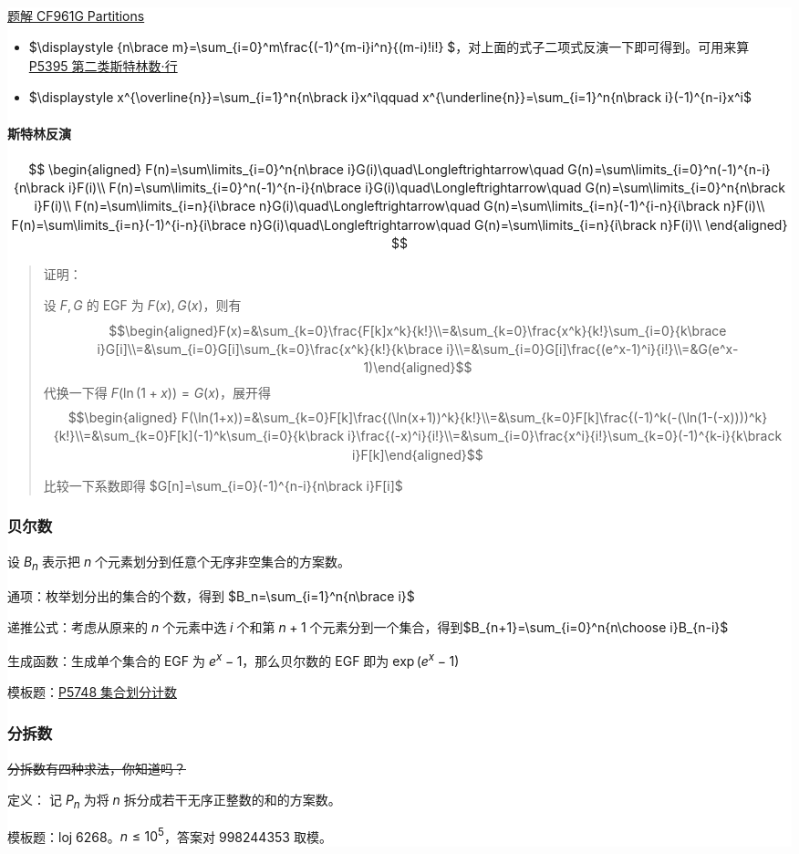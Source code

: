   [题解 CF961G Partitions](https://www.luogu.com.cn/blog/flyingfan/solution-cf961g)

* $\displaystyle {n\brace m}=\sum_{i=0}^m\frac{(-1)^{m-i}i^n}{(m-i)!i!} $，对上面的式子二项式反演一下即可得到。可用来算 [P5395 第二类斯特林数·行](https://www.luogu.com.cn/problem/P5395)

* $\displaystyle x^{\overline{n}}=\sum_{i=1}^n{n\brack i}x^i\qquad x^{\underline{n}}=\sum_{i=1}^n{n\brack i}(-1)^{n-i}x^i$

#### 斯特林反演

$$
\begin{aligned}
			F(n)=\sum\limits_{i=0}^n{n\brace i}G(i)\quad\Longleftrightarrow\quad G(n)=\sum\limits_{i=0}^n(-1)^{n-i}{n\brack i}F(i)\\
			F(n)=\sum\limits_{i=0}^n(-1)^{n-i}{n\brace i}G(i)\quad\Longleftrightarrow\quad G(n)=\sum\limits_{i=0}^n{n\brack i}F(i)\\
			F(n)=\sum\limits_{i=n}{i\brace n}G(i)\quad\Longleftrightarrow\quad G(n)=\sum\limits_{i=n}(-1)^{i-n}{i\brack n}F(i)\\
			F(n)=\sum\limits_{i=n}(-1)^{i-n}{i\brace n}G(i)\quad\Longleftrightarrow\quad G(n)=\sum\limits_{i=n}{i\brack n}F(i)\\
		\end{aligned}
$$

>证明：
>
>设 $F,G$ 的 EGF 为 $F(x),G(x)$，则有
>$$\begin{aligned}F(x)=&\sum_{k=0}\frac{F[k]x^k}{k!}\\=&\sum_{k=0}\frac{x^k}{k!}\sum_{i=0}{k\brace i}G[i]\\=&\sum_{i=0}G[i]\sum_{k=0}\frac{x^k}{k!}{k\brace i}\\=&\sum_{i=0}G[i]\frac{(e^x-1)^i}{i!}\\=&G(e^x-1)\end{aligned}$$
>代换一下得 $F(\ln(1+x))=G(x)$，展开得
>$$\begin{aligned}
>F(\ln(1+x))=&\sum_{k=0}F[k]\frac{(\ln(x+1))^k}{k!}\\=&\sum_{k=0}F[k]\frac{(-1)^k(-(\ln(1-(-x))))^k}{k!}\\=&\sum_{k=0}F[k](-1)^k\sum_{i=0}{k\brack i}\frac{(-x)^i}{i!}\\=&\sum_{i=0}\frac{x^i}{i!}\sum_{k=0}(-1)^{k-i}{k\brack i}F[k]\end{aligned}$$
>
> 比较一下系数即得 $G[n]=\sum_{i=0}(-1)^{n-i}{n\brack i}F[i]$

### 贝尔数

设 $B_n$ 表示把 $n$ 个元素划分到任意个无序非空集合的方案数。

通项：枚举划分出的集合的个数，得到 $B_n=\sum_{i=1}^n{n\brace i}$		

递推公式：考虑从原来的 $n$ 个元素中选 $i$ 个和第 $n+1$ 个元素分到一个集合，得到$B_{n+1}=\sum_{i=0}^n{n\choose i}B_{n-i}$	

生成函数：生成单个集合的 EGF 为 $e^x-1$，那么贝尔数的 EGF 即为 $\exp(e^x-1)$	

模板题：[P5748 集合划分计数](https://www.luogu.com.cn/problem/P5748)

### 分拆数

~~分拆数有四种求法，你知道吗？~~

定义： 记 $P_n$ 为将 $n$ 拆分成若干无序正整数的和的方案数。	

模板题：loj 6268。$n\le 10^5$，答案对 998244353 取模。
